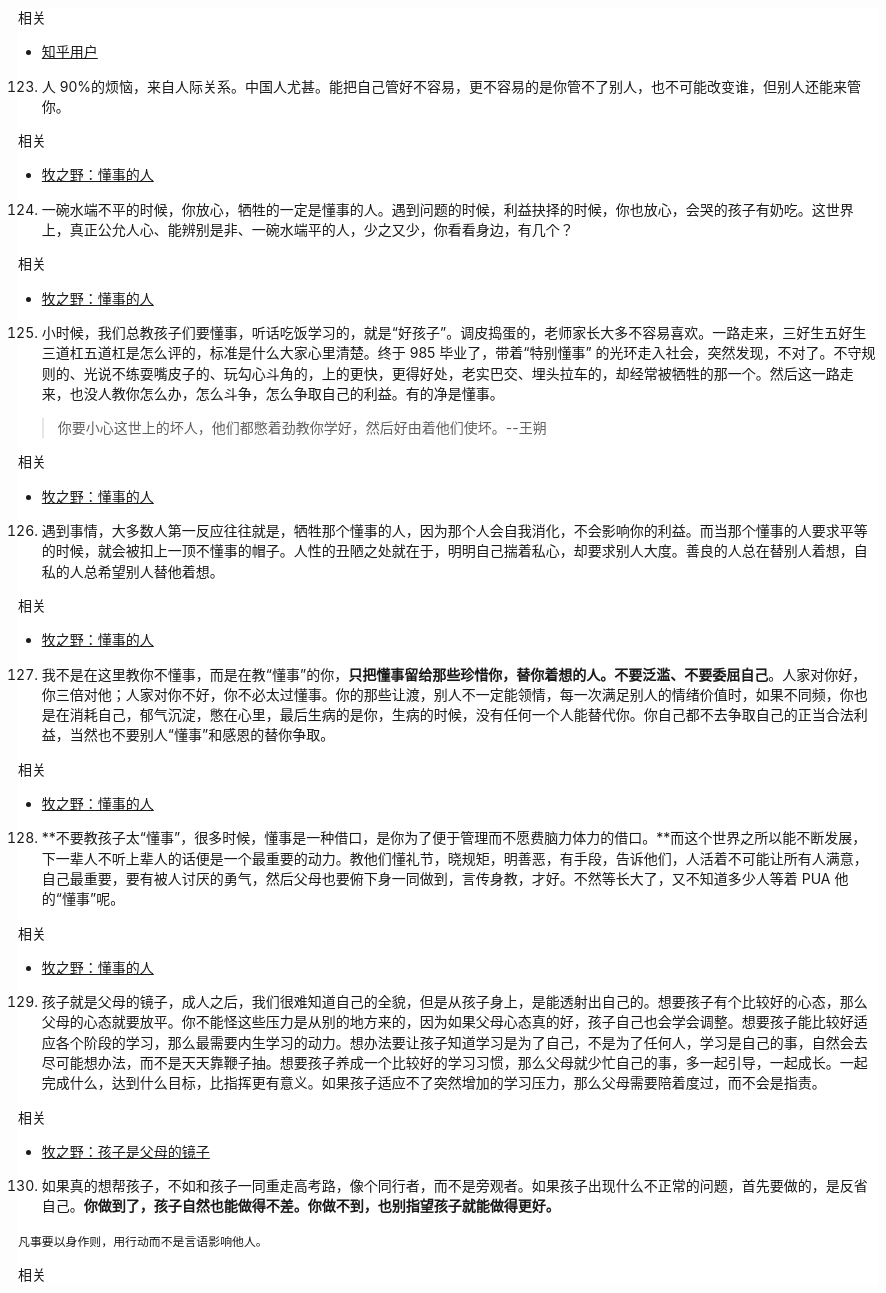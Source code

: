 相关

- [知乎用户](https://zhuanlan.zhihu.com/p/526459395)

123. 人 90%的烦恼，来自人际关系。中国人尤甚。能把自己管好不容易，更不容易的是你管不了别人，也不可能改变谁，但别人还能来管你。

相关

- [牧之野：懂事的人](https://mp.weixin.qq.com/s/AfPkh9KNKQQNy0BRqlq-Kw)

124. 一碗水端不平的时候，你放心，牺牲的一定是懂事的人。遇到问题的时候，利益抉择的时候，你也放心，会哭的孩子有奶吃。这世界上，真正公允人心、能辨别是非、一碗水端平的人，少之又少，你看看身边，有几个？

相关

- [牧之野：懂事的人](https://mp.weixin.qq.com/s/AfPkh9KNKQQNy0BRqlq-Kw)

125. 小时候，我们总教孩子们要懂事，听话吃饭学习的，就是“好孩子”。调皮捣蛋的，老师家长大多不容易喜欢。一路走来，三好生五好生三道杠五道杠是怎么评的，标准是什么大家心里清楚。终于 985 毕业了，带着“特别懂事” 的光环走入社会，突然发现，不对了。不守规则的、光说不练耍嘴皮子的、玩勾心斗角的，上的更快，更得好处，老实巴交、埋头拉车的，却经常被牺牲的那一个。然后这一路走来，也没人教你怎么办，怎么斗争，怎么争取自己的利益。有的净是懂事。

> 你要小心这世上的坏人，他们都憋着劲教你学好，然后好由着他们使坏。--王朔

相关

- [牧之野：懂事的人](https://mp.weixin.qq.com/s/AfPkh9KNKQQNy0BRqlq-Kw)

126. 遇到事情，大多数人第一反应往往就是，牺牲那个懂事的人，因为那个人会自我消化，不会影响你的利益。而当那个懂事的人要求平等的时候，就会被扣上一顶不懂事的帽子。人性的丑陋之处就在于，明明自己揣着私心，却要求别人大度。善良的人总在替别人着想，自私的人总希望别人替他着想。

相关

- [牧之野：懂事的人](https://mp.weixin.qq.com/s/AfPkh9KNKQQNy0BRqlq-Kw)

127. 我不是在这里教你不懂事，而是在教“懂事”的你，**只把懂事留给那些珍惜你，替你着想的人。不要泛滥、不要委屈自己**。人家对你好，你三倍对他；人家对你不好，你不必太过懂事。你的那些让渡，别人不一定能领情，每一次满足别人的情绪价值时，如果不同频，你也是在消耗自己，郁气沉淀，憋在心里，最后生病的是你，生病的时候，没有任何一个人能替代你。你自己都不去争取自己的正当合法利益，当然也不要别人“懂事”和感恩的替你争取。

相关

- [牧之野：懂事的人](https://mp.weixin.qq.com/s/AfPkh9KNKQQNy0BRqlq-Kw)

128. **不要教孩子太“懂事”，很多时候，懂事是一种借口，是你为了便于管理而不愿费脑力体力的借口。**而这个世界之所以能不断发展，下一辈人不听上辈人的话便是一个最重要的动力。教他们懂礼节，晓规矩，明善恶，有手段，告诉他们，人活着不可能让所有人满意，自己最重要，要有被人讨厌的勇气，然后父母也要俯下身一同做到，言传身教，才好。不然等长大了，又不知道多少人等着 PUA 他的“懂事”呢。

相关

- [牧之野：懂事的人](https://mp.weixin.qq.com/s/AfPkh9KNKQQNy0BRqlq-Kw)

129. 孩子就是父母的镜子，成人之后，我们很难知道自己的全貌，但是从孩子身上，是能透射出自己的。想要孩子有个比较好的心态，那么父母的心态就要放平。你不能怪这些压力是从别的地方来的，因为如果父母心态真的好，孩子自己也会学会调整。想要孩子能比较好适应各个阶段的学习，那么最需要内生学习的动力。想办法要让孩子知道学习是为了自己，不是为了任何人，学习是自己的事，自然会去尽可能想办法，而不是天天靠鞭子抽。想要孩子养成一个比较好的学习习惯，那么父母就少忙自己的事，多一起引导，一起成长。一起完成什么，达到什么目标，比指挥更有意义。如果孩子适应不了突然增加的学习压力，那么父母需要陪着度过，而不会是指责。

相关

- [牧之野：孩子是父母的镜子](https://mp.weixin.qq.com/s/ROfkPijjs2n6bpqmG1CBZw)

130. 如果真的想帮孩子，不如和孩子一同重走高考路，像个同行者，而不是旁观者。如果孩子出现什么不正常的问题，首先要做的，是反省自己。**你做到了，孩子自然也能做得不差。你做不到，也别指望孩子就能做得更好。**

`凡事要以身作则，用行动而不是言语影响他人。`

相关
